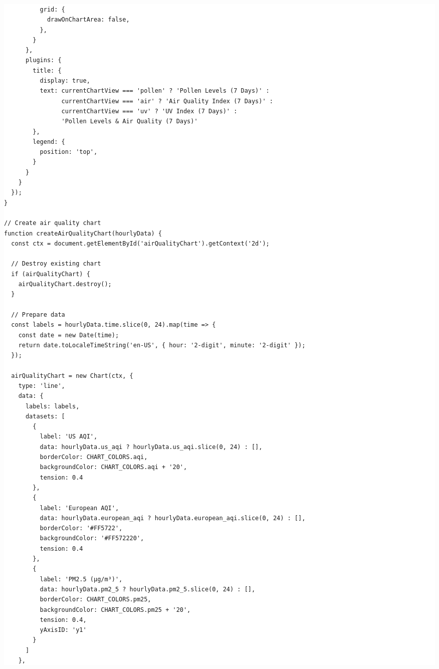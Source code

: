               grid: {
                drawOnChartArea: false,
              },
            }
          },
          plugins: {
            title: {
              display: true,
              text: currentChartView === 'pollen' ? 'Pollen Levels (7 Days)' : 
                    currentChartView === 'air' ? 'Air Quality Index (7 Days)' : 
                    currentChartView === 'uv' ? 'UV Index (7 Days)' :
                    'Pollen Levels & Air Quality (7 Days)'
            },
            legend: {
              position: 'top',
            }
          }
        }
      });
    }

    // Create air quality chart
    function createAirQualityChart(hourlyData) {
      const ctx = document.getElementById('airQualityChart').getContext('2d');
      
      // Destroy existing chart
      if (airQualityChart) {
        airQualityChart.destroy();
      }

      // Prepare data
      const labels = hourlyData.time.slice(0, 24).map(time => {
        const date = new Date(time);
        return date.toLocaleTimeString('en-US', { hour: '2-digit', minute: '2-digit' });
      });

      airQualityChart = new Chart(ctx, {
        type: 'line',
        data: {
          labels: labels,
          datasets: [
            {
              label: 'US AQI',
              data: hourlyData.us_aqi ? hourlyData.us_aqi.slice(0, 24) : [],
              borderColor: CHART_COLORS.aqi,
              backgroundColor: CHART_COLORS.aqi + '20',
              tension: 0.4
            },
            {
              label: 'European AQI',
              data: hourlyData.european_aqi ? hourlyData.european_aqi.slice(0, 24) : [],
              borderColor: '#FF5722',
              backgroundColor: '#FF572220',
              tension: 0.4
            },
            {
              label: 'PM2.5 (μg/m³)',
              data: hourlyData.pm2_5 ? hourlyData.pm2_5.slice(0, 24) : [],
              borderColor: CHART_COLORS.pm25,
              backgroundColor: CHART_COLORS.pm25 + '20',
              tension: 0.4,
              yAxisID: 'y1'
            }
          ]
        },
